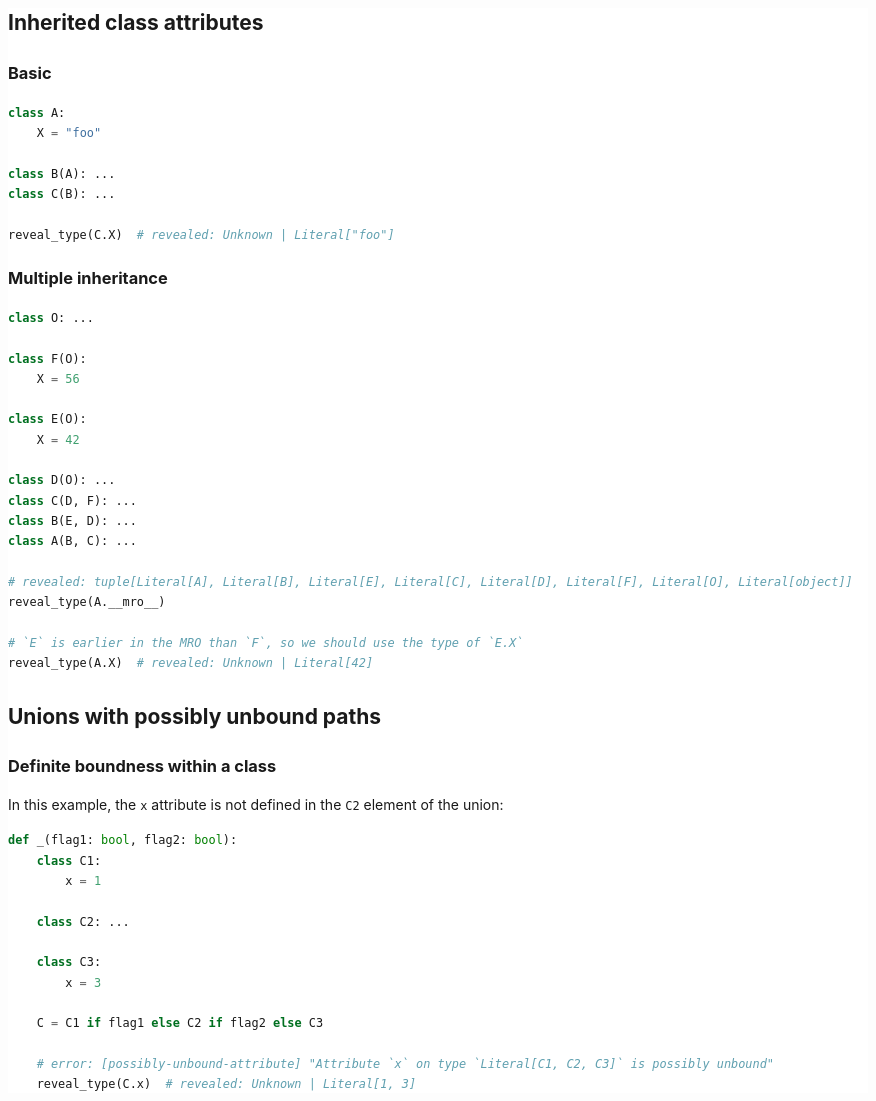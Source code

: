 ## Inherited class attributes

### Basic

```py
class A:
    X = "foo"

class B(A): ...
class C(B): ...

reveal_type(C.X)  # revealed: Unknown | Literal["foo"]
```

### Multiple inheritance

```py
class O: ...

class F(O):
    X = 56

class E(O):
    X = 42

class D(O): ...
class C(D, F): ...
class B(E, D): ...
class A(B, C): ...

# revealed: tuple[Literal[A], Literal[B], Literal[E], Literal[C], Literal[D], Literal[F], Literal[O], Literal[object]]
reveal_type(A.__mro__)

# `E` is earlier in the MRO than `F`, so we should use the type of `E.X`
reveal_type(A.X)  # revealed: Unknown | Literal[42]
```

## Unions with possibly unbound paths

### Definite boundness within a class

In this example, the `x` attribute is not defined in the `C2` element of the union:

```py
def _(flag1: bool, flag2: bool):
    class C1:
        x = 1

    class C2: ...

    class C3:
        x = 3

    C = C1 if flag1 else C2 if flag2 else C3

    # error: [possibly-unbound-attribute] "Attribute `x` on type `Literal[C1, C2, C3]` is possibly unbound"
    reveal_type(C.x)  # revealed: Unknown | Literal[1, 3]
```


[pyright's documentation]: https://microsoft.github.io/pyright/#/type-concepts-advanced?id=class-and-instance-variables
[typing spec on `classvar`]: https://typing.readthedocs.io/en/latest/spec/class-compat.html#classvar
[`typing.classvar`]: https://docs.python.org/3/library/typing.html#typing.ClassVar